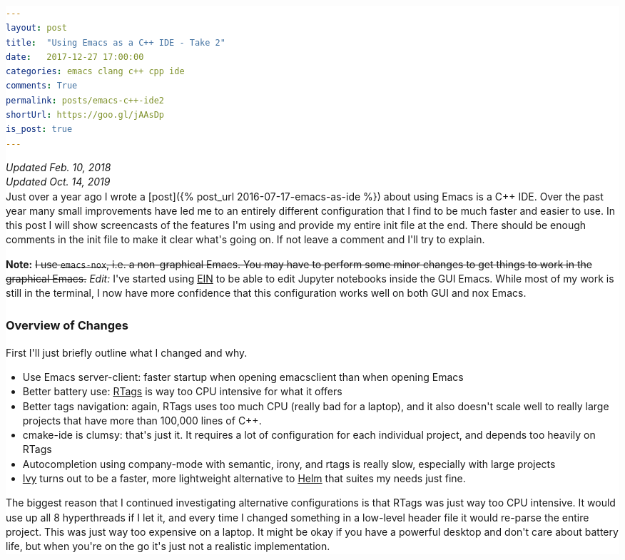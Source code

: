```yaml
---
layout: post
title:  "Using Emacs as a C++ IDE - Take 2"
date:   2017-12-27 17:00:00
categories: emacs clang c++ cpp ide
comments: True
permalink: posts/emacs-c++-ide2
shortUrl: https://goo.gl/jAAsDp
is_post: true
---
```


*Updated Feb. 10, 2018*<br>
*Updated Oct. 14, 2019*<br>
Just over a year ago I wrote a
[post]({% post_url 2016-07-17-emacs-as-ide %}) about using Emacs is a C++
IDE. Over the past year many small improvements have led me to an entirely
different configuration that I find to be much faster and easier to use.
In this post I will show screencasts of the features I'm using
and provide my entire init file at the end. There should be enough comments
in the init file to make it clear what's going on. If not leave a comment
and I'll try to explain.

**Note:** ~~I use `emacs-nox`, i.e. a non-graphical Emacs. You may have
to perform some minor changes to get things to work in the graphical
Emacs.~~ *Edit:* I've started using [EIN][ein] to be able to edit Jupyter
notebooks inside the GUI Emacs. While most of my work is still in the
terminal, I now have more confidence that this configuration works well
on both GUI and nox Emacs.

### Overview of Changes

First I'll just briefly outline what I changed and why.

- Use Emacs server-client: faster startup when opening emacsclient than
when opening Emacs
- Better battery use: [RTags][rtags] is way too CPU intensive for what it
offers
- Better tags navigation: again, RTags uses too much CPU (really bad
for a laptop), and it also doesn't scale well to really large projects
that have more than 100,000 lines of C++.
- cmake-ide is clumsy: that's just it. It requires a lot of configuration
for each individual project, and depends too heavily on RTags
- Autocompletion using company-mode with semantic, irony, and rtags is
really slow, especially with large projects
- [Ivy][ivy] turns out to be a faster, more lightweight alternative to
[Helm][helm] that suites my needs just fine.

The biggest reason that I continued investigating alternative configurations
is that RTags was just way too CPU intensive. It would use up all 8
hyperthreads if I let it, and every time I changed something in a low-level
header file it would re-parse the entire project. This was just way too
expensive on a laptop. It might be okay if you have a powerful desktop
and don't care about battery life, but when you're on the go it's just
not a realistic implementation.


[clang-format]: https://clang.llvm.org/docs/ClangFormat.html
[company]: https://github.com/company-mode/company-mode
[counsel-etags]: https://github.com/redguardtoo/counsel-etags
[ctags]: https://github.com/universal-ctags/ctags
[emacs-ycmd]: https://github.com/abingham/emacs-ycmd
[flycheck]: http://www.flycheck.org/en/latest/
[git-gutter]: https://github.com/syohex/emacs-git-gutter
[gtags]: https://www.gnu.org/software/global/
[helm]: https://github.com/emacs-helm/helm
[init-file-gist]: https://github.com/nilsdeppe/MyEnvironment
[ivy]: https://github.com/abo-abo/swiper
[magit]: https://magit.vc/
[magit-docs]: https://magit.vc/manual/magit.html
[modern-cpp-font-lock]: https://github.com/ludwigpacifici/modern-cpp-font-lock
[projectile]: https://github.com/bbatsov/projectile
[ripgrep]: https://github.com/BurntSushi/ripgrep
[rtags]: https://github.com/Andersbakken/rtags
[swiper]: https://github.com/abo-abo/swiper
[uctags]: https://github.com/universal-ctags/ctags
[use-package]: https://github.com/jwiegley/use-package
[ycmd]: https://github.com/Valloric/ycmd
[ycmd-config-gist]: https://gist.github.com/nilsdeppe/449f1bd4920b7f50b6f05d8f7fda4f6f
[ycmd-pch-issue]: https://github.com/Valloric/ycmd/issues/892
[ein]: https://github.com/millejoh/emacs-ipython-notebook
[use-package]: https://github.com/jwiegley/use-package
[lsp-mode]: https://github.com/emacs-lsp/lsp-mode
[clangd]: https://clang.llvm.org/extra/clangd/
[lsp]: https://github.com/Microsoft/language-server-protocol/
[pyls]: https://github.com/palantir/python-language-server
[bls]: https://github.com/palantir/python-language-server
[rls]: https://github.com/rust-lang/rls